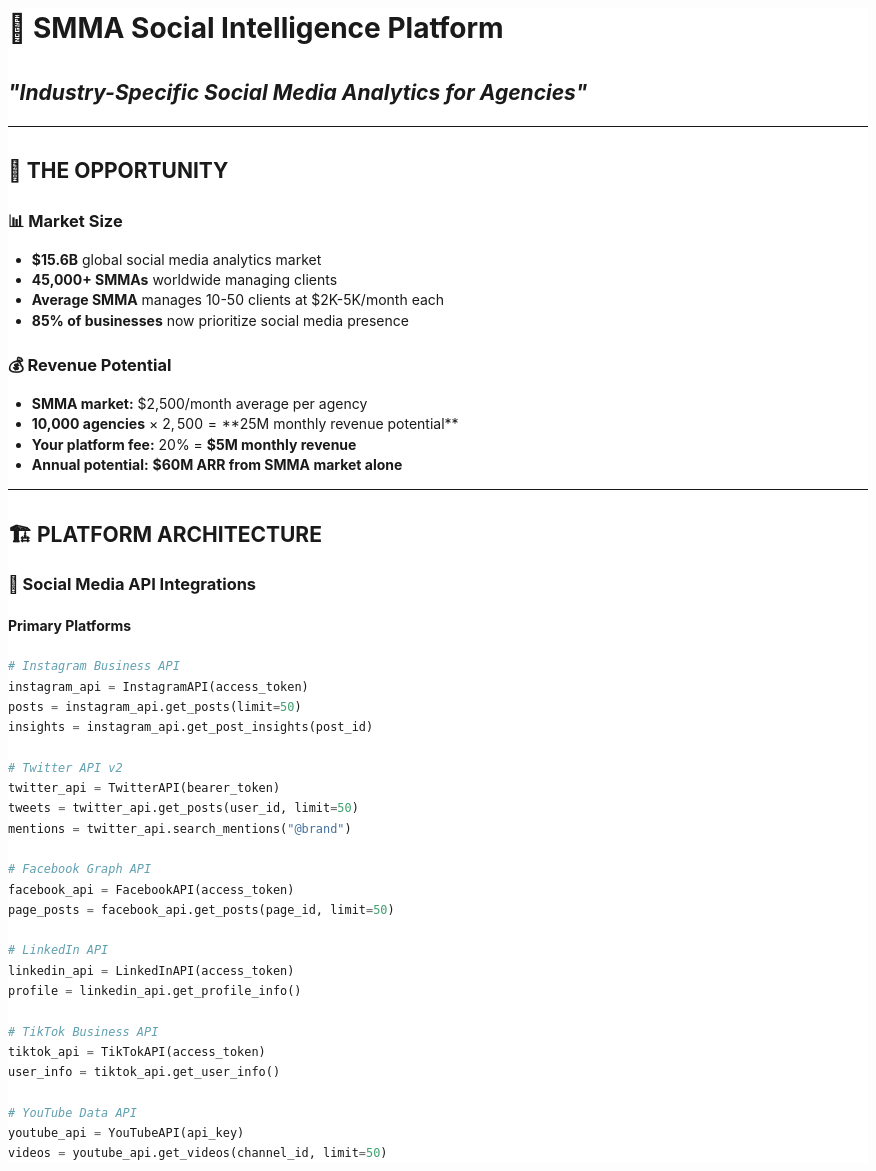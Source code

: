 # 📱 **SMMA Social Intelligence Platform**
## *"Industry-Specific Social Media Analytics for Agencies"*

---

## 🎯 **THE OPPORTUNITY**

### **📊 Market Size**
- **$15.6B** global social media analytics market
- **45,000+ SMMAs** worldwide managing clients
- **Average SMMA** manages 10-50 clients at $2K-5K/month each
- **85% of businesses** now prioritize social media presence

### **💰 Revenue Potential**
- **SMMA market:** $2,500/month average per agency
- **10,000 agencies** × $2,500 = **$25M monthly revenue potential**
- **Your platform fee:** 20% = **$5M monthly revenue**
- **Annual potential:** **$60M ARR from SMMA market alone**

---

## 🏗️ **PLATFORM ARCHITECTURE**

### **🔗 Social Media API Integrations**

#### **Primary Platforms**
```python
# Instagram Business API
instagram_api = InstagramAPI(access_token)
posts = instagram_api.get_posts(limit=50)
insights = instagram_api.get_post_insights(post_id)

# Twitter API v2
twitter_api = TwitterAPI(bearer_token)
tweets = twitter_api.get_posts(user_id, limit=50)
mentions = twitter_api.search_mentions("@brand")

# Facebook Graph API
facebook_api = FacebookAPI(access_token)
page_posts = facebook_api.get_posts(page_id, limit=50)

# LinkedIn API
linkedin_api = LinkedInAPI(access_token)
profile = linkedin_api.get_profile_info()

# TikTok Business API
tiktok_api = TikTokAPI(access_token)
user_info = tiktok_api.get_user_info()

# YouTube Data API
youtube_api = YouTubeAPI(api_key)
videos = youtube_api.get_videos(channel_id, limit=50)
```
